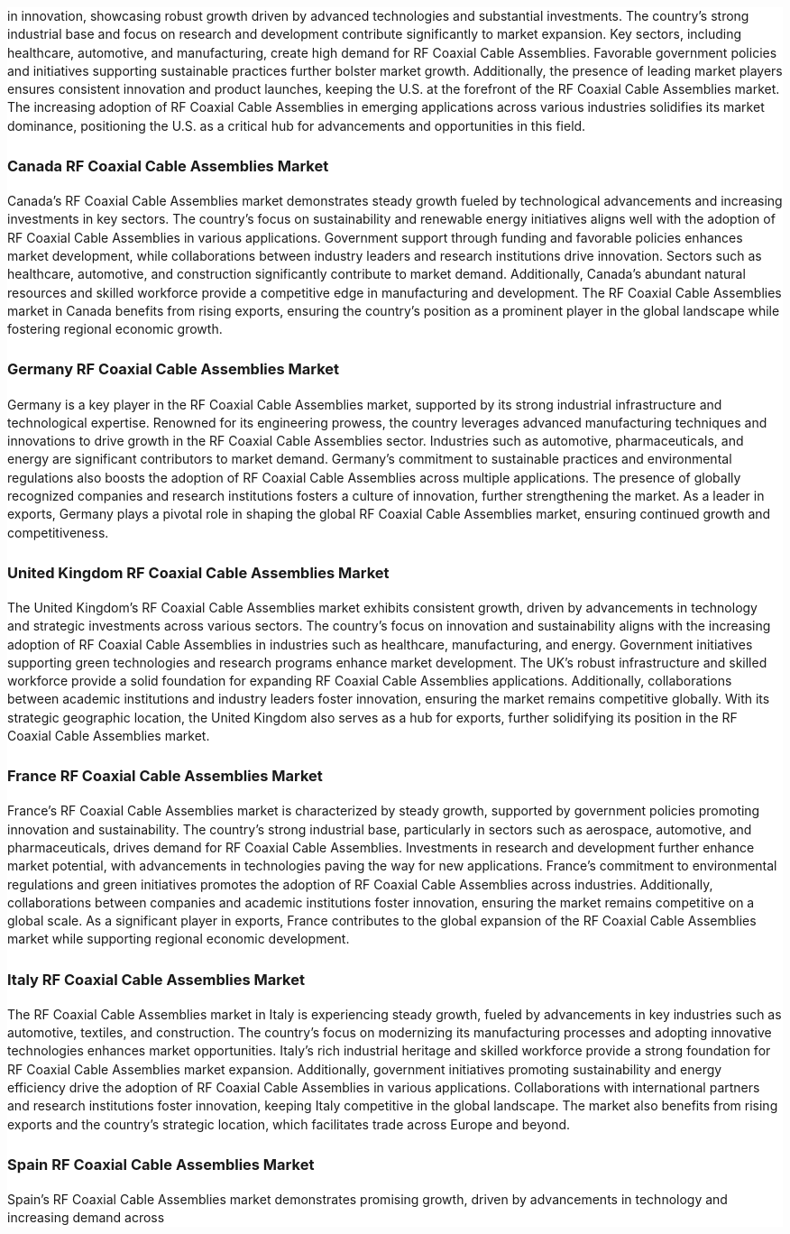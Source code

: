 in innovation, showcasing robust growth driven by advanced technologies and substantial investments. The country&rsquo;s strong industrial base and focus on research and development contribute significantly to market expansion. Key sectors, including healthcare, automotive, and manufacturing, create high demand for RF Coaxial Cable Assemblies. Favorable government policies and initiatives supporting sustainable practices further bolster market growth. Additionally, the presence of leading market players ensures consistent innovation and product launches, keeping the U.S. at the forefront of the RF Coaxial Cable Assemblies market. The increasing adoption of RF Coaxial Cable Assemblies in emerging applications across various industries solidifies its market dominance, positioning the U.S. as a critical hub for advancements and opportunities in this field.</p><h3>Canada RF Coaxial Cable Assemblies Market</h3><p>Canada&rsquo;s RF Coaxial Cable Assemblies market demonstrates steady growth fueled by technological advancements and increasing investments in key sectors. The country&rsquo;s focus on sustainability and renewable energy initiatives aligns well with the adoption of RF Coaxial Cable Assemblies in various applications. Government support through funding and favorable policies enhances market development, while collaborations between industry leaders and research institutions drive innovation. Sectors such as healthcare, automotive, and construction significantly contribute to market demand. Additionally, Canada&rsquo;s abundant natural resources and skilled workforce provide a competitive edge in manufacturing and development. The RF Coaxial Cable Assemblies market in Canada benefits from rising exports, ensuring the country&rsquo;s position as a prominent player in the global landscape while fostering regional economic growth.</p><h3>Germany RF Coaxial Cable Assemblies Market</h3><p>Germany is a key player in the RF Coaxial Cable Assemblies market, supported by its strong industrial infrastructure and technological expertise. Renowned for its engineering prowess, the country leverages advanced manufacturing techniques and innovations to drive growth in the RF Coaxial Cable Assemblies sector. Industries such as automotive, pharmaceuticals, and energy are significant contributors to market demand. Germany&rsquo;s commitment to sustainable practices and environmental regulations also boosts the adoption of RF Coaxial Cable Assemblies across multiple applications. The presence of globally recognized companies and research institutions fosters a culture of innovation, further strengthening the market. As a leader in exports, Germany plays a pivotal role in shaping the global RF Coaxial Cable Assemblies market, ensuring continued growth and competitiveness.</p><h3>United Kingdom RF Coaxial Cable Assemblies Market</h3><p>The United Kingdom&rsquo;s RF Coaxial Cable Assemblies market exhibits consistent growth, driven by advancements in technology and strategic investments across various sectors. The country&rsquo;s focus on innovation and sustainability aligns with the increasing adoption of RF Coaxial Cable Assemblies in industries such as healthcare, manufacturing, and energy. Government initiatives supporting green technologies and research programs enhance market development. The UK&rsquo;s robust infrastructure and skilled workforce provide a solid foundation for expanding RF Coaxial Cable Assemblies applications. Additionally, collaborations between academic institutions and industry leaders foster innovation, ensuring the market remains competitive globally. With its strategic geographic location, the United Kingdom also serves as a hub for exports, further solidifying its position in the RF Coaxial Cable Assemblies market.</p><h3>France RF Coaxial Cable Assemblies Market</h3><p>France&rsquo;s RF Coaxial Cable Assemblies market is characterized by steady growth, supported by government policies promoting innovation and sustainability. The country&rsquo;s strong industrial base, particularly in sectors such as aerospace, automotive, and pharmaceuticals, drives demand for RF Coaxial Cable Assemblies. Investments in research and development further enhance market potential, with advancements in technologies paving the way for new applications. France&rsquo;s commitment to environmental regulations and green initiatives promotes the adoption of RF Coaxial Cable Assemblies across industries. Additionally, collaborations between companies and academic institutions foster innovation, ensuring the market remains competitive on a global scale. As a significant player in exports, France contributes to the global expansion of the RF Coaxial Cable Assemblies market while supporting regional economic development.</p><h3>Italy RF Coaxial Cable Assemblies Market</h3><p>The RF Coaxial Cable Assemblies market in Italy is experiencing steady growth, fueled by advancements in key industries such as automotive, textiles, and construction. The country&rsquo;s focus on modernizing its manufacturing processes and adopting innovative technologies enhances market opportunities. Italy&rsquo;s rich industrial heritage and skilled workforce provide a strong foundation for RF Coaxial Cable Assemblies market expansion. Additionally, government initiatives promoting sustainability and energy efficiency drive the adoption of RF Coaxial Cable Assemblies in various applications. Collaborations with international partners and research institutions foster innovation, keeping Italy competitive in the global landscape. The market also benefits from rising exports and the country&rsquo;s strategic location, which facilitates trade across Europe and beyond.</p><h3>Spain RF Coaxial Cable Assemblies Market</h3><p>Spain&rsquo;s RF Coaxial Cable Assemblies market demonstrates promising growth, driven by advancements in technology and increasing demand across